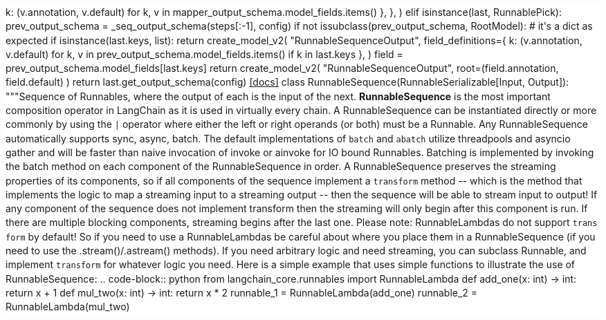 k: (v.annotation, v.default)                             for k, v in mapper_output_schema.model_fields.items()                         },                     },                 )         elif isinstance(last, RunnablePick):             prev_output_schema = _seq_output_schema(steps[:-1], config)             if not issubclass(prev_output_schema, RootModel):                 # it's a dict as expected                 if isinstance(last.keys, list):                     return create_model_v2(                         "RunnableSequenceOutput",                         field_definitions={                             k: (v.annotation, v.default)                             for k, v in prev_output_schema.model_fields.items()                             if k in last.keys                         },                     )                 field = prev_output_schema.model_fields[last.keys]                 return create_model_v2(                     "RunnableSequenceOutput", root=(field.annotation, field.default)                 )              return last.get_output_schema(config)                              [[docs]](https://python.langchain.com/api_reference/core/runnables/langchain_core.runnables.base.RunnableSequence.html#langchain_aws.llms.bedrock.RunnableSequence)     class RunnableSequence(RunnableSerializable[Input, Output]):         """Sequence of Runnables, where the output of each is the input of the next.              **RunnableSequence** is the most important composition operator in LangChain         as it is used in virtually every chain.              A RunnableSequence can be instantiated directly or more commonly by using the `|`         operator where either the left or right operands (or both) must be a Runnable.              Any RunnableSequence automatically supports sync, async, batch.              The default implementations of `batch` and `abatch` utilize threadpools and         asyncio gather and will be faster than naive invocation of invoke or ainvoke         for IO bound Runnables.              Batching is implemented by invoking the batch method on each component of the         RunnableSequence in order.              A RunnableSequence preserves the streaming properties of its components, so if all         components of the sequence implement a `transform` method -- which         is the method that implements the logic to map a streaming input to a streaming         output -- then the sequence will be able to stream input to output!              If any component of the sequence does not implement transform then the         streaming will only begin after this component is run. If there are         multiple blocking components, streaming begins after the last one.              Please note: RunnableLambdas do not support `transform` by default! So if             you need to use a RunnableLambdas be careful about where you place them in a             RunnableSequence (if you need to use the .stream()/.astream() methods).                  If you need arbitrary logic and need streaming, you can subclass             Runnable, and implement `transform` for whatever logic you need.              Here is a simple example that uses simple functions to illustrate the use of         RunnableSequence:                  .. code-block:: python                      from langchain_core.runnables import RunnableLambda                      def add_one(x: int) -> int:                     return x + 1                      def mul_two(x: int) -> int:                     return x * 2                      runnable_1 = RunnableLambda(add_one)                 runnable_2 = RunnableLambda(mul_two)